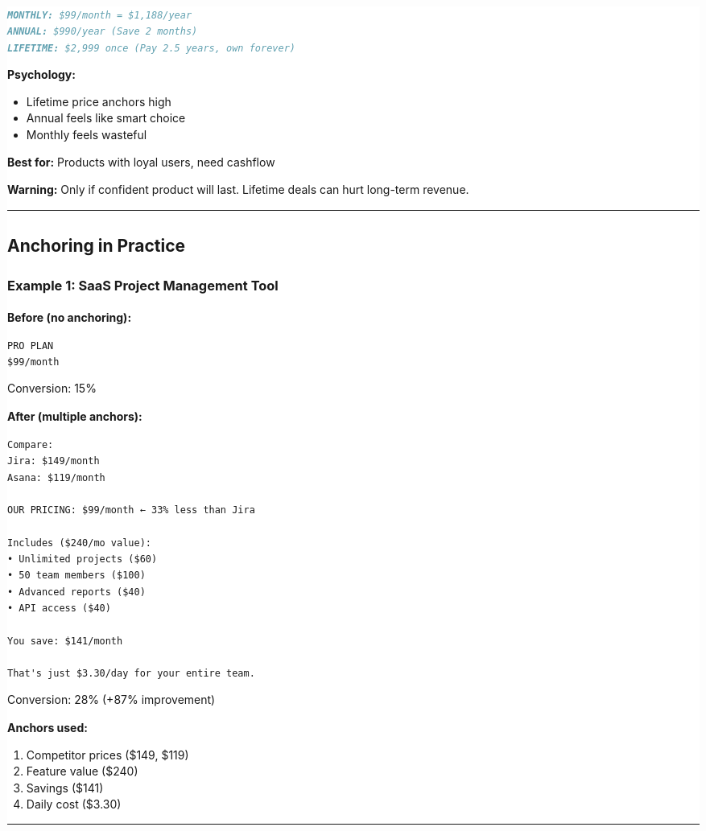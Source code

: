 ```markdown
MONTHLY: $99/month = $1,188/year
ANNUAL: $990/year (Save 2 months)
LIFETIME: $2,999 once (Pay 2.5 years, own forever)
```

**Psychology:**
- Lifetime price anchors high
- Annual feels like smart choice
- Monthly feels wasteful

**Best for:** Products with loyal users, need cashflow

**Warning:** Only if confident product will last. Lifetime deals can hurt long-term revenue.

---

## Anchoring in Practice

### Example 1: SaaS Project Management Tool

**Before (no anchoring):**
```
PRO PLAN
$99/month
```
Conversion: 15%

**After (multiple anchors):**
```
Compare:
Jira: $149/month
Asana: $119/month

OUR PRICING: $99/month ← 33% less than Jira

Includes ($240/mo value):
• Unlimited projects ($60)
• 50 team members ($100)
• Advanced reports ($40)
• API access ($40)

You save: $141/month

That's just $3.30/day for your entire team.
```
Conversion: 28% (+87% improvement)

**Anchors used:**
1. Competitor prices ($149, $119)
2. Feature value ($240)
3. Savings ($141)
4. Daily cost ($3.30)

---
